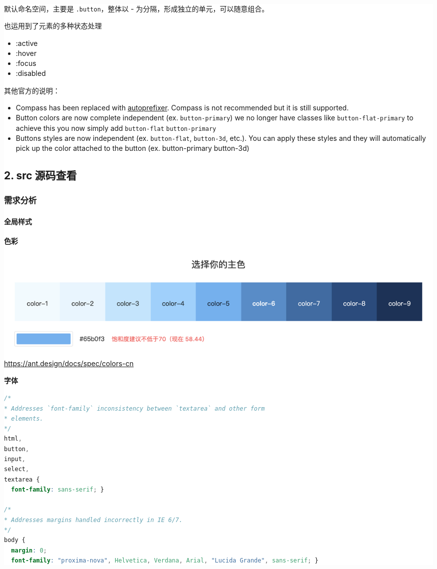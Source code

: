 默认命名空间，主要是 `.button`，整体以 - 为分隔，形成独立的单元，可以随意组合。

也运用到了元素的多种状态处理
- :active
- :hover
- :focus
- :disabled

其他官方的说明：
- Compass has been replaced with [autoprefixer](https://github.com/postcss/autoprefixer). Compass is not recommended but it is still supported.
- Button colors are now complete independent (ex. `button-primary`) we no longer have classes like `button-flat-primary` to achieve this you now simply add `button-flat` `button-primary`
- Buttons styles are now independent (ex. `button-flat`, `button-3d`, etc.). You can apply these styles and they will automatically pick up the color attached to the button (ex. button-primary button-3d)


## 2. src 源码查看

### 需求分析

#### 全局样式

**色彩**

![](../.vuepress/public/images/2021-02-13-16-16-04.png)

https://ant.design/docs/spec/colors-cn

**字体**

```css
/*
* Addresses `font-family` inconsistency between `textarea` and other form
* elements.
*/
html,
button,
input,
select,
textarea {
  font-family: sans-serif; }

/*
* Addresses margins handled incorrectly in IE 6/7.
*/
body {
  margin: 0;
  font-family: "proxima-nova", Helvetica, Verdana, Arial, "Lucida Grande", sans-serif; }
```
